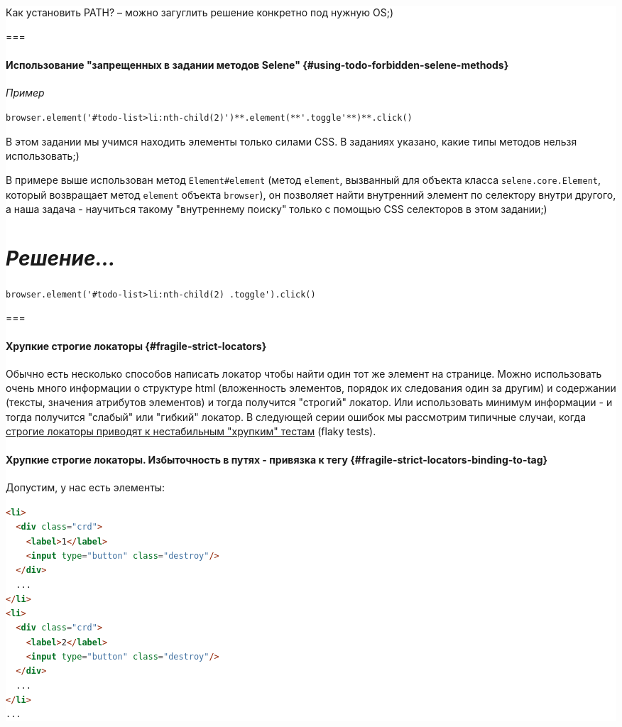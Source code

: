 Как установить PATH? – можно загуглить решение конкретно под нужную OS;)

===

#### Использование "запрещенных в задании методов Selene" {#using-todo-forbidden-selene-methods}

*Пример*

```poetry
browser.element('#todo-list>li:nth-child(2)')**.element(**'.toggle'**)**.click()
```

В этом задании мы учимся находить элементы только силами CSS. В заданиях указано, какие типы методов нельзя использовать;)

В примере выше использован метод `Element#element` (метод `element`, вызванный для объекта класса `selene.core.Element`, который возвращает метод `element` объекта `browser`), он позволяет найти внутренний элемент по селектору внутри другого, а наша задача - научиться такому "внутреннему поиску" только с помощью CSS селекторов в этом задании;)

*Решение...*
===

```poetry
browser.element('#todo-list>li:nth-child(2) .toggle').click()
```

===

#### Хрупкие строгие локаторы {#fragile-strict-locators}

Обычно есть несколько способов написать локатор чтобы найти один тот же элемент на странице. Можно использовать очень много информации о структуре html (вложенность элементов, порядок их следования один за другим) и содержании (тексты, значения атрибутов элементов) и тогда получится "строгий" локатор. Или использовать минимум информации - и тогда получится "слабый" или "гибкий" локатор. В следующей серии ошибок мы расcмотрим типичные случаи, когда [строгие локаторы приводят к нестабильным "хрупким" тестам](00-03-01-Q-selene-and-css.md#strict-or-stable-locators) (flaky tests).

#### Хрупкие строгие локаторы. Избыточность в путях - привязка к тегу {#fragile-strict-locators-binding-to-tag}

Допустим, у нас есть элементы:

```html
<li>
  <div class="crd">
    <label>1</label>
    <input type="button" class="destroy"/>
  </div>
  ...
</li>
<li>
  <div class="crd">
    <label>2</label>
    <input type="button" class="destroy"/>
  </div>
  ...
</li>
...
```

